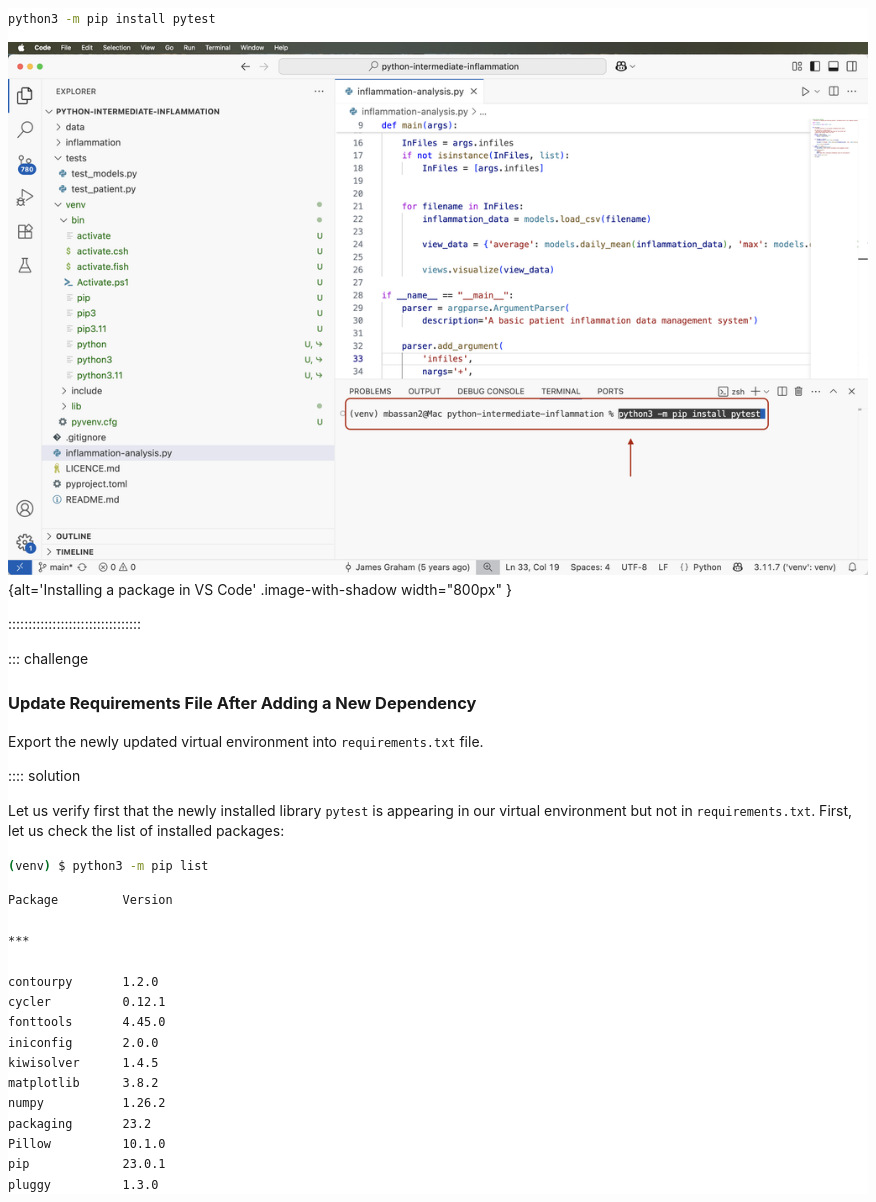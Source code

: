 ```bash
python3 -m pip install pytest
```

![](fig/vscode-add-library.png){alt='Installing a package in VS Code' .image-with-shadow width="800px" }

:::::::::::::::::::::::::::::::::


::: challenge

### Update Requirements File After Adding a New Dependency

Export the newly updated virtual environment into `requirements.txt` file.

:::: solution

Let us verify first that the newly installed library `pytest` is appearing in our virtual environment
but not in `requirements.txt`. First, let us check the list of installed packages:

```bash
(venv) $ python3 -m pip list
```

```output
Package         Version

***

contourpy       1.2.0
cycler          0.12.1
fonttools       4.45.0
iniconfig       2.0.0
kiwisolver      1.4.5
matplotlib      3.8.2
numpy           1.26.2
packaging       23.2
Pillow          10.1.0
pip             23.0.1
pluggy          1.3.0
```